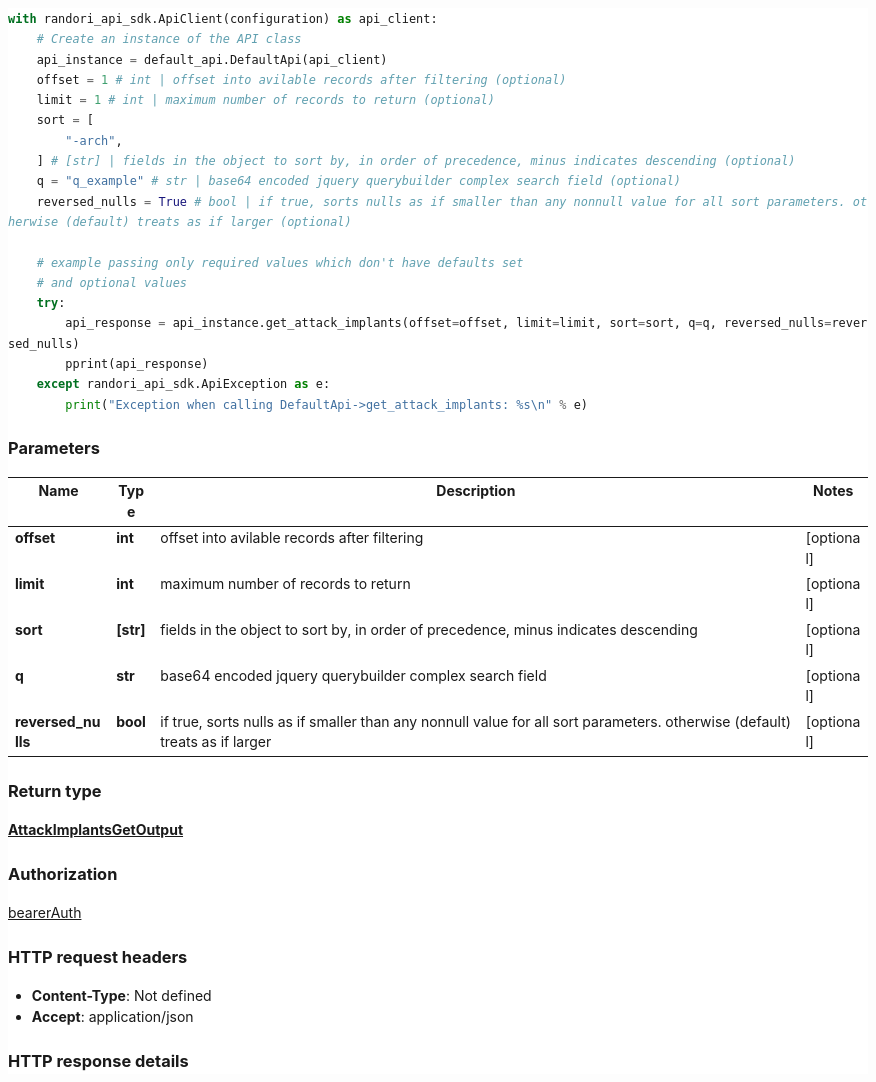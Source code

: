 ```python
with randori_api_sdk.ApiClient(configuration) as api_client:
    # Create an instance of the API class
    api_instance = default_api.DefaultApi(api_client)
    offset = 1 # int | offset into avilable records after filtering (optional)
    limit = 1 # int | maximum number of records to return (optional)
    sort = [
        "-arch",
    ] # [str] | fields in the object to sort by, in order of precedence, minus indicates descending (optional)
    q = "q_example" # str | base64 encoded jquery querybuilder complex search field (optional)
    reversed_nulls = True # bool | if true, sorts nulls as if smaller than any nonnull value for all sort parameters. otherwise (default) treats as if larger (optional)

    # example passing only required values which don't have defaults set
    # and optional values
    try:
        api_response = api_instance.get_attack_implants(offset=offset, limit=limit, sort=sort, q=q, reversed_nulls=reversed_nulls)
        pprint(api_response)
    except randori_api_sdk.ApiException as e:
        print("Exception when calling DefaultApi->get_attack_implants: %s\n" % e)
```


### Parameters

Name | Type | Description  | Notes
------------- | ------------- | ------------- | -------------
 **offset** | **int**| offset into avilable records after filtering | [optional]
 **limit** | **int**| maximum number of records to return | [optional]
 **sort** | **[str]**| fields in the object to sort by, in order of precedence, minus indicates descending | [optional]
 **q** | **str**| base64 encoded jquery querybuilder complex search field | [optional]
 **reversed_nulls** | **bool**| if true, sorts nulls as if smaller than any nonnull value for all sort parameters. otherwise (default) treats as if larger | [optional]

### Return type

[**AttackImplantsGetOutput**](AttackImplantsGetOutput.md)

### Authorization

[bearerAuth](../README.md#bearerAuth)

### HTTP request headers

 - **Content-Type**: Not defined
 - **Accept**: application/json


### HTTP response details

